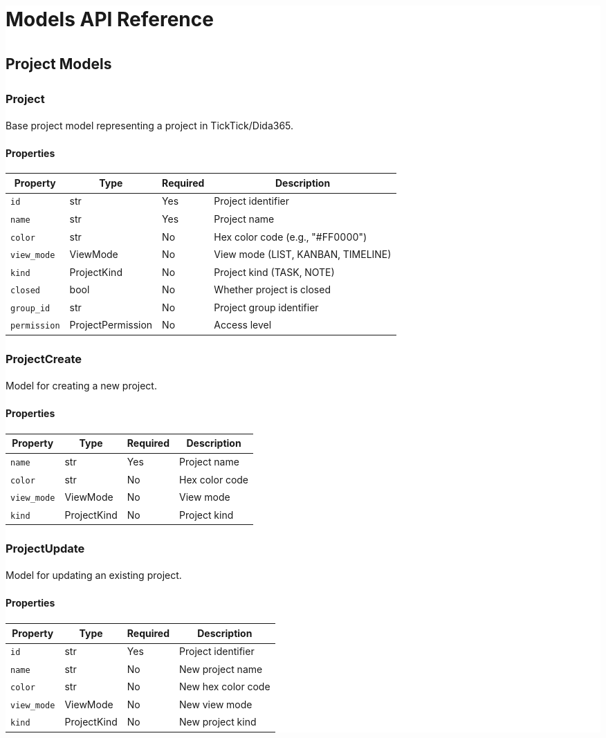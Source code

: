 # Models API Reference

## Project Models

### Project

Base project model representing a project in TickTick/Dida365.

#### Properties

| Property | Type | Required | Description |
|----------|------|----------|-------------|
| `id` | str | Yes | Project identifier |
| `name` | str | Yes | Project name |
| `color` | str | No | Hex color code (e.g., "#FF0000") |
| `view_mode` | ViewMode | No | View mode (LIST, KANBAN, TIMELINE) |
| `kind` | ProjectKind | No | Project kind (TASK, NOTE) |
| `closed` | bool | No | Whether project is closed |
| `group_id` | str | No | Project group identifier |
| `permission` | ProjectPermission | No | Access level |

### ProjectCreate

Model for creating a new project.

#### Properties

| Property | Type | Required | Description |
|----------|------|----------|-------------|
| `name` | str | Yes | Project name |
| `color` | str | No | Hex color code |
| `view_mode` | ViewMode | No | View mode |
| `kind` | ProjectKind | No | Project kind |

### ProjectUpdate

Model for updating an existing project.

#### Properties

| Property | Type | Required | Description |
|----------|------|----------|-------------|
| `id` | str | Yes | Project identifier |
| `name` | str | No | New project name |
| `color` | str | No | New hex color code |
| `view_mode` | ViewMode | No | New view mode |
| `kind` | ProjectKind | No | New project kind |
